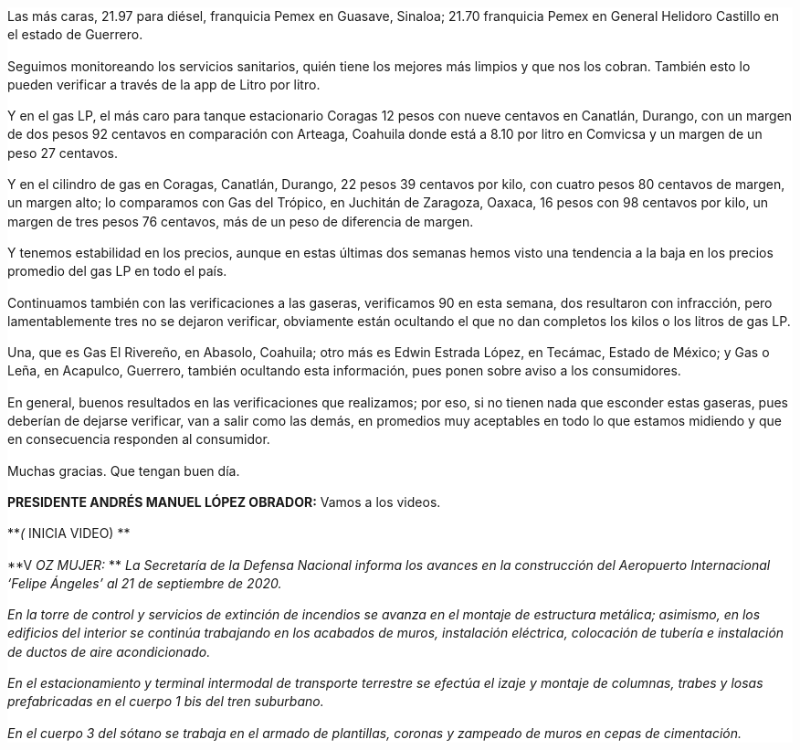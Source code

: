 Las más caras, 21.97 para diésel, franquicia Pemex en Guasave, Sinaloa; 21.70
franquicia Pemex en General Helidoro Castillo en el estado de Guerrero.

Seguimos monitoreando los servicios sanitarios, quién tiene los mejores más
limpios y que nos los cobran. También esto lo pueden verificar a través de la
app de Litro por litro.

Y en el gas LP, el más caro para tanque estacionario Coragas 12 pesos con
nueve centavos en Canatlán, Durango, con un margen de dos pesos 92 centavos en
comparación con Arteaga, Coahuila donde está a 8.10 por litro en Comvicsa y un
margen de un peso 27 centavos.

Y en el cilindro de gas en Coragas, Canatlán, Durango, 22 pesos 39 centavos
por kilo, con cuatro pesos 80 centavos de margen, un margen alto; lo
comparamos con Gas del Trópico, en Juchitán de Zaragoza, Oaxaca, 16 pesos con
98 centavos por kilo, un margen de tres pesos 76 centavos, más de un peso de
diferencia de margen.

Y tenemos estabilidad en los precios, aunque en estas últimas dos semanas
hemos visto una tendencia a la baja en los precios promedio del gas LP en todo
el país.

Continuamos también con las verificaciones a las gaseras, verificamos 90 en
esta semana, dos resultaron con infracción, pero lamentablemente tres no se
dejaron verificar, obviamente están ocultando el que no dan completos los
kilos o los litros de gas LP.

Una, que es Gas El Rivereño, en Abasolo, Coahuila; otro más es Edwin Estrada
López, en Tecámac, Estado de México; y Gas o Leña, en Acapulco, Guerrero,
también ocultando esta información, pues ponen sobre aviso a los consumidores.

En general, buenos resultados en las verificaciones que realizamos; por eso,
si no tienen nada que esconder estas gaseras, pues deberían de dejarse
verificar, van a salir como las demás, en promedios muy aceptables en todo lo
que estamos midiendo y que en consecuencia responden al consumidor.

Muchas gracias. Que tengan buen día.

**PRESIDENTE ANDRÉS MANUEL LÓPEZ OBRADOR:** Vamos a los videos.

**_(_ INICIA VIDEO) **

**V _OZ MUJER:_ ** _La Secretaría de la Defensa Nacional informa los avances
en la construcción del Aeropuerto Internacional ‘Felipe Ángeles’ al 21 de
septiembre de 2020._

_En la torre de control y servicios de extinción de incendios se avanza en el
montaje de estructura metálica; asimismo, en los edificios del interior se
continúa trabajando en los acabados de muros, instalación eléctrica,
colocación de tubería e instalación de ductos de aire acondicionado._

_En el estacionamiento y terminal intermodal de transporte terrestre se
efectúa el izaje y montaje de columnas, trabes y losas prefabricadas en el
cuerpo 1 bis del tren suburbano._

_En el cuerpo 3 del sótano se trabaja en el armado de plantillas, coronas y
zampeado de muros en cepas de cimentación._
